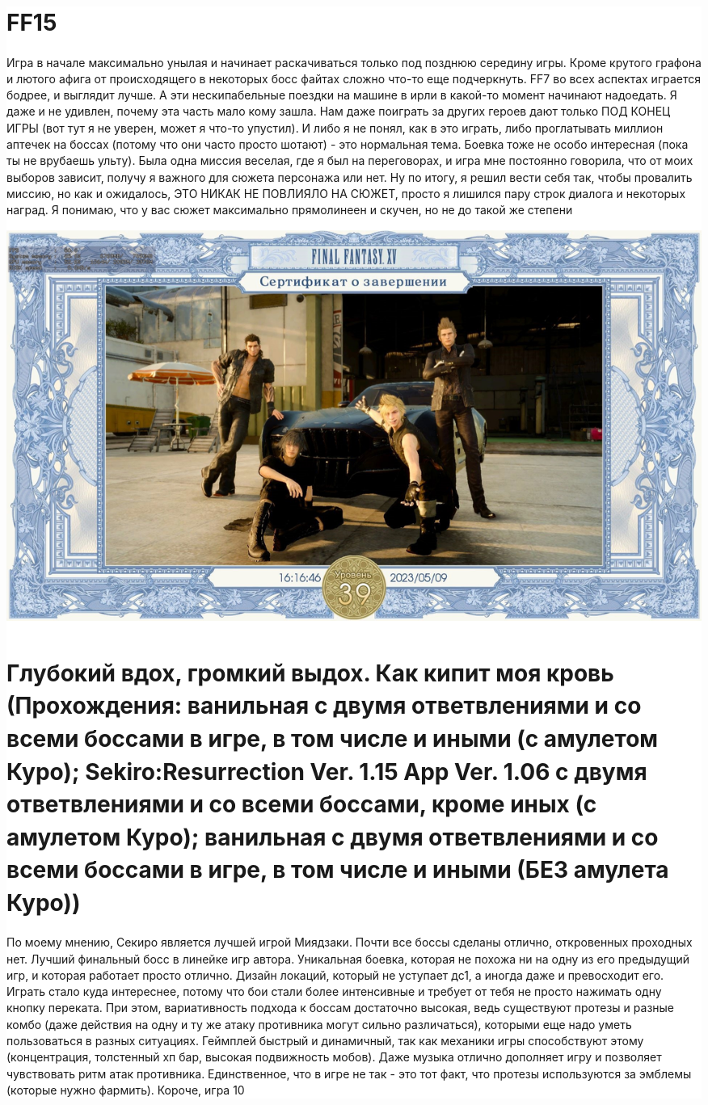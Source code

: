 # **FF15**
Игра в начале максимально унылая и начинает раскачиваться только под позднюю середину игры. Кроме крутого графона и лютого афига от происходящего в некоторых босс файтах сложно что-то еще подчеркнуть. FF7 во всех аспектах играется бодрее, и выглядит лучше. А эти нескипабельные поездки на машине в ирли в какой-то момент начинают надоедать. Я даже и не удивлен, почему эта часть мало кому зашла. Нам даже поиграть за других героев дают только ПОД КОНЕЦ ИГРЫ (вот тут я не уверен, может я что-то упустил). И либо я не понял, как в это играть, либо проглатывать миллион аптечек на боссах (потому что они часто просто шотают) - это нормальная тема. Боевка тоже не особо интересная (пока ты не врубаешь ульту). Была одна миссия веселая, где я был на переговорах, и игра мне постоянно говорила, что от моих выборов зависит, получу я важного для сюжета персонажа или нет. Ну по итогу, я решил вести себя так, чтобы провалить миссию, но как и ожидалось, ЭТО НИКАК НЕ ПОВЛИЯЛО НА СЮЖЕТ, просто я лишился пару строк диалога и некоторых наград. Я понимаю, что у вас сюжет максимально прямолинеен и скучен, но не до такой же степени

![alt text](Img/image7.png)

# **Глубокий вдох, громкий выдох. Как кипит моя кровь (Прохождения: ванильная с двумя ответвлениями и со всеми боссами в игре, в том числе и иными (с амулетом Куро); Sekiro:Resurrection Ver. 1.15 App Ver. 1.06 с двумя ответвлениями и со всеми боссами, кроме иных (с амулетом Куро); ванильная с двумя ответвлениями и со всеми боссами в игре, в том числе и иными (БЕЗ амулета Куро))**
По моему мнению, Cекиро является лучшей игрой Миядзаки. Почти все боссы сделаны отлично, откровенных проходных нет. Лучший финальный босс в линейке игр автора. Уникальная боевка, которая не похожа ни на одну из его предыдущий игр, и которая работает просто отлично. Дизайн локаций, который не уступает дс1, а иногда даже и превосходит его. Играть стало куда интереснее, потому что бои стали более интенсивные и требует от тебя не просто нажимать одну кнопку переката. При этом, вариативность подхода к боссам достаточно высокая, ведь существуют протезы и разные комбо (даже действия на одну и ту же атаку противника могут сильно различаться), которыми еще надо уметь пользоваться в разных ситуациях. Геймплей быстрый и динамичный, так как механики игры способствуют этому (концентрация, толстенный хп бар, высокая подвижность мобов). Даже музыка отлично дополняет игру и позволяет чувствовать ритм атак противника. Единственное, что в игре не так - это тот факт, что протезы используются за эмблемы (которые нужно фармить). Короче, игра 10
